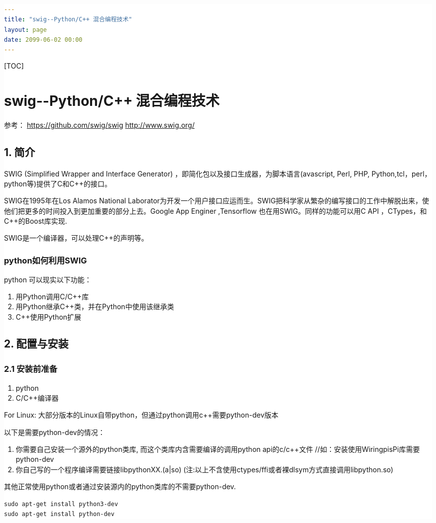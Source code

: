```yaml
---
title: "swig--Python/C++ 混合编程技术"
layout: page
date: 2099-06-02 00:00
---
```


[TOC]
# swig--Python/C++ 混合编程技术

参考：
https://github.com/swig/swig
http://www.swig.org/

## 1. 简介 

SWIG (Simplified Wrapper and Interface Generator) ，即简化包以及接口生成器，为脚本语言(avascript, Perl, PHP, Python,tcl，perl，python等)提供了C和C++的接口。

SWIG在1995年在Los Alamos National Laborator为开发一个用户接口应运而生。SWIG把科学家从繁杂的编写接口的工作中解脱出来，使他们把更多的时间投入到更加重要的部分上去。Google App Enginer ,Tensorflow 也在用SWIG。同样的功能可以用C API ，CTypes，和C++的Boost库实现.

SWIG是一个编译器，可以处理C++的声明等。

### python如何利用SWIG
python 可以现实以下功能：
1. 用Python调用C/C++库
2. 用Python继承C++类，并在Python中使用该继承类
3. C++使用Python扩展

## 2. 配置与安装

### 2.1 安装前准备 
1. python 
2. C/C++编译器

For Linux:
大部分版本的Linux自带python，但通过python调用c++需要python-dev版本

以下是需要python-dev的情况：

1. 你需要自己安装一个源外的python类库, 而这个类库内含需要编译的调用python api的c/c++文件  //如：安装使用WiringpisPi库需要python-dev
2. 你自己写的一个程序编译需要链接libpythonXX.(a|so)
(注:以上不含使用ctypes/ffi或者裸dlsym方式直接调用libpython.so)

其他正常使用python或者通过安装源内的python类库的不需要python-dev.

```shell
sudo apt-get install python3-dev 
sudo apt-get install python-dev 
```

